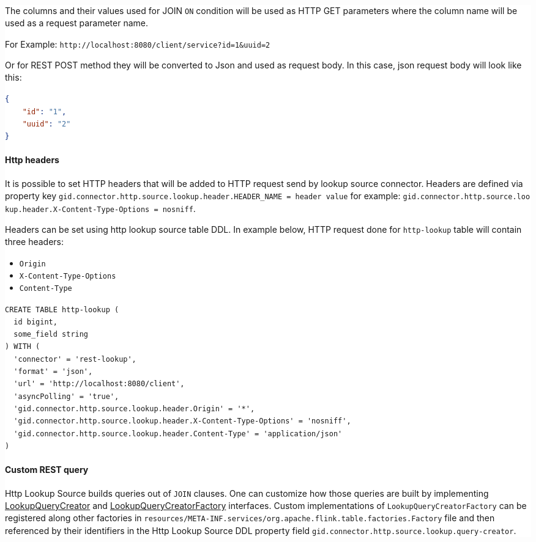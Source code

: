 The columns and their values used for JOIN `ON` condition will be used as HTTP GET parameters where the column name will be used as a request parameter name. 

For Example: 
``
http://localhost:8080/client/service?id=1&uuid=2
``

Or for REST POST method they will be converted to Json and used as request body. In this case, json request body will look like this:
```json
{
    "id": "1",
    "uuid": "2"
}
```

#### Http headers
It is possible to set HTTP headers that will be added to HTTP request send by lookup source connector.
Headers are defined via property key `gid.connector.http.source.lookup.header.HEADER_NAME = header value` for example:
`gid.connector.http.source.lookup.header.X-Content-Type-Options = nosniff`.

Headers can be set using http lookup source table DDL. In example below, HTTP request done for `http-lookup` table will contain three headers:
- `Origin`
- `X-Content-Type-Options`
- `Content-Type`

```roomsql
CREATE TABLE http-lookup (
  id bigint,
  some_field string
) WITH (
  'connector' = 'rest-lookup',
  'format' = 'json',
  'url' = 'http://localhost:8080/client',
  'asyncPolling' = 'true',
  'gid.connector.http.source.lookup.header.Origin' = '*',
  'gid.connector.http.source.lookup.header.X-Content-Type-Options' = 'nosniff',
  'gid.connector.http.source.lookup.header.Content-Type' = 'application/json'
)
```

#### Custom REST query
Http Lookup Source builds queries out of `JOIN` clauses. One can customize how those queries are built by implementing
[LookupQueryCreator](src/main/java/com/getindata/connectors/http/LookupQueryCreator.java) and
[LookupQueryCreatorFactory](src/main/java/com/getindata/connectors/http/LookupQueryCreatorFactory.java) interfaces.
Custom implementations of `LookupQueryCreatorFactory` can be registered along other factories in
`resources/META-INF.services/org.apache.flink.table.factories.Factory` file and then referenced by their identifiers in
the Http Lookup Source DDL property field `gid.connector.http.source.lookup.query-creator`.
